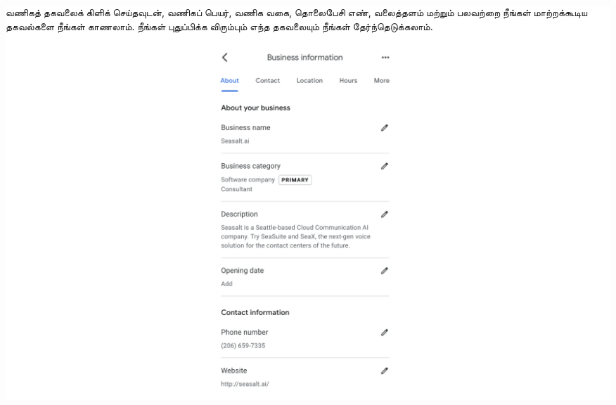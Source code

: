 வணிகத் தகவலைக் கிளிக் செய்தவுடன், வணிகப் பெயர், வணிக வகை, தொலைபேசி எண், வலைத்தளம் மற்றும் பலவற்றை நீங்கள் மாற்றக்கூடிய தகவல்களை நீங்கள் காணலாம். நீங்கள் புதுப்பிக்க விரும்பும் எந்த தகவலையும் நீங்கள் தேர்ந்தெடுக்கலாம்.


<center>
<img height="500" src="/images/blog/11-Google-Maps-replaces-Google-My-Business/7-edit_business_info.png"/>
